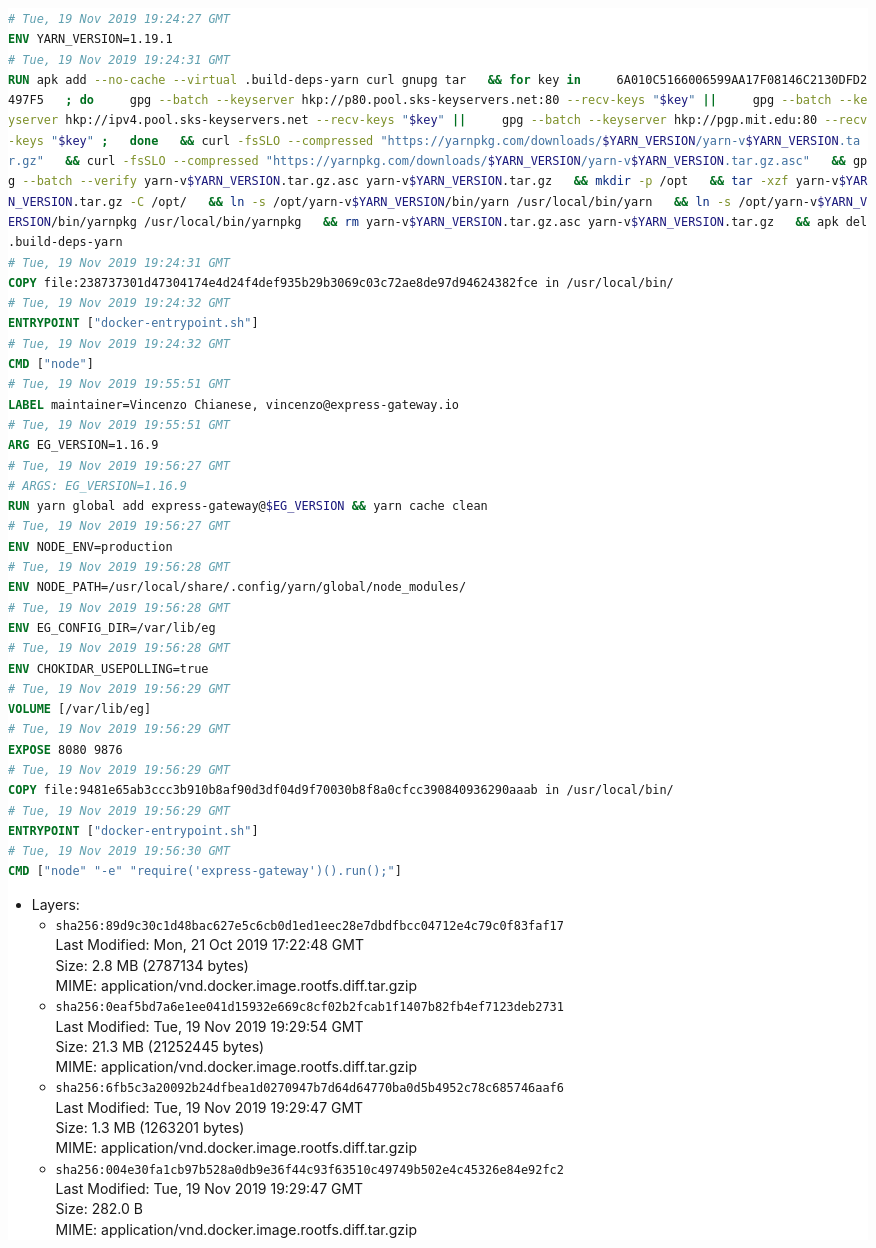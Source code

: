 ```dockerfile
# Tue, 19 Nov 2019 19:24:27 GMT
ENV YARN_VERSION=1.19.1
# Tue, 19 Nov 2019 19:24:31 GMT
RUN apk add --no-cache --virtual .build-deps-yarn curl gnupg tar   && for key in     6A010C5166006599AA17F08146C2130DFD2497F5   ; do     gpg --batch --keyserver hkp://p80.pool.sks-keyservers.net:80 --recv-keys "$key" ||     gpg --batch --keyserver hkp://ipv4.pool.sks-keyservers.net --recv-keys "$key" ||     gpg --batch --keyserver hkp://pgp.mit.edu:80 --recv-keys "$key" ;   done   && curl -fsSLO --compressed "https://yarnpkg.com/downloads/$YARN_VERSION/yarn-v$YARN_VERSION.tar.gz"   && curl -fsSLO --compressed "https://yarnpkg.com/downloads/$YARN_VERSION/yarn-v$YARN_VERSION.tar.gz.asc"   && gpg --batch --verify yarn-v$YARN_VERSION.tar.gz.asc yarn-v$YARN_VERSION.tar.gz   && mkdir -p /opt   && tar -xzf yarn-v$YARN_VERSION.tar.gz -C /opt/   && ln -s /opt/yarn-v$YARN_VERSION/bin/yarn /usr/local/bin/yarn   && ln -s /opt/yarn-v$YARN_VERSION/bin/yarnpkg /usr/local/bin/yarnpkg   && rm yarn-v$YARN_VERSION.tar.gz.asc yarn-v$YARN_VERSION.tar.gz   && apk del .build-deps-yarn
# Tue, 19 Nov 2019 19:24:31 GMT
COPY file:238737301d47304174e4d24f4def935b29b3069c03c72ae8de97d94624382fce in /usr/local/bin/ 
# Tue, 19 Nov 2019 19:24:32 GMT
ENTRYPOINT ["docker-entrypoint.sh"]
# Tue, 19 Nov 2019 19:24:32 GMT
CMD ["node"]
# Tue, 19 Nov 2019 19:55:51 GMT
LABEL maintainer=Vincenzo Chianese, vincenzo@express-gateway.io
# Tue, 19 Nov 2019 19:55:51 GMT
ARG EG_VERSION=1.16.9
# Tue, 19 Nov 2019 19:56:27 GMT
# ARGS: EG_VERSION=1.16.9
RUN yarn global add express-gateway@$EG_VERSION && yarn cache clean
# Tue, 19 Nov 2019 19:56:27 GMT
ENV NODE_ENV=production
# Tue, 19 Nov 2019 19:56:28 GMT
ENV NODE_PATH=/usr/local/share/.config/yarn/global/node_modules/
# Tue, 19 Nov 2019 19:56:28 GMT
ENV EG_CONFIG_DIR=/var/lib/eg
# Tue, 19 Nov 2019 19:56:28 GMT
ENV CHOKIDAR_USEPOLLING=true
# Tue, 19 Nov 2019 19:56:29 GMT
VOLUME [/var/lib/eg]
# Tue, 19 Nov 2019 19:56:29 GMT
EXPOSE 8080 9876
# Tue, 19 Nov 2019 19:56:29 GMT
COPY file:9481e65ab3ccc3b910b8af90d3df04d9f70030b8f8a0cfcc390840936290aaab in /usr/local/bin/ 
# Tue, 19 Nov 2019 19:56:29 GMT
ENTRYPOINT ["docker-entrypoint.sh"]
# Tue, 19 Nov 2019 19:56:30 GMT
CMD ["node" "-e" "require('express-gateway')().run();"]
```

-	Layers:
	-	`sha256:89d9c30c1d48bac627e5c6cb0d1ed1eec28e7dbdfbcc04712e4c79c0f83faf17`  
		Last Modified: Mon, 21 Oct 2019 17:22:48 GMT  
		Size: 2.8 MB (2787134 bytes)  
		MIME: application/vnd.docker.image.rootfs.diff.tar.gzip
	-	`sha256:0eaf5bd7a6e1ee041d15932e669c8cf02b2fcab1f1407b82fb4ef7123deb2731`  
		Last Modified: Tue, 19 Nov 2019 19:29:54 GMT  
		Size: 21.3 MB (21252445 bytes)  
		MIME: application/vnd.docker.image.rootfs.diff.tar.gzip
	-	`sha256:6fb5c3a20092b24dfbea1d0270947b7d64d64770ba0d5b4952c78c685746aaf6`  
		Last Modified: Tue, 19 Nov 2019 19:29:47 GMT  
		Size: 1.3 MB (1263201 bytes)  
		MIME: application/vnd.docker.image.rootfs.diff.tar.gzip
	-	`sha256:004e30fa1cb97b528a0db9e36f44c93f63510c49749b502e4c45326e84e92fc2`  
		Last Modified: Tue, 19 Nov 2019 19:29:47 GMT  
		Size: 282.0 B  
		MIME: application/vnd.docker.image.rootfs.diff.tar.gzip
